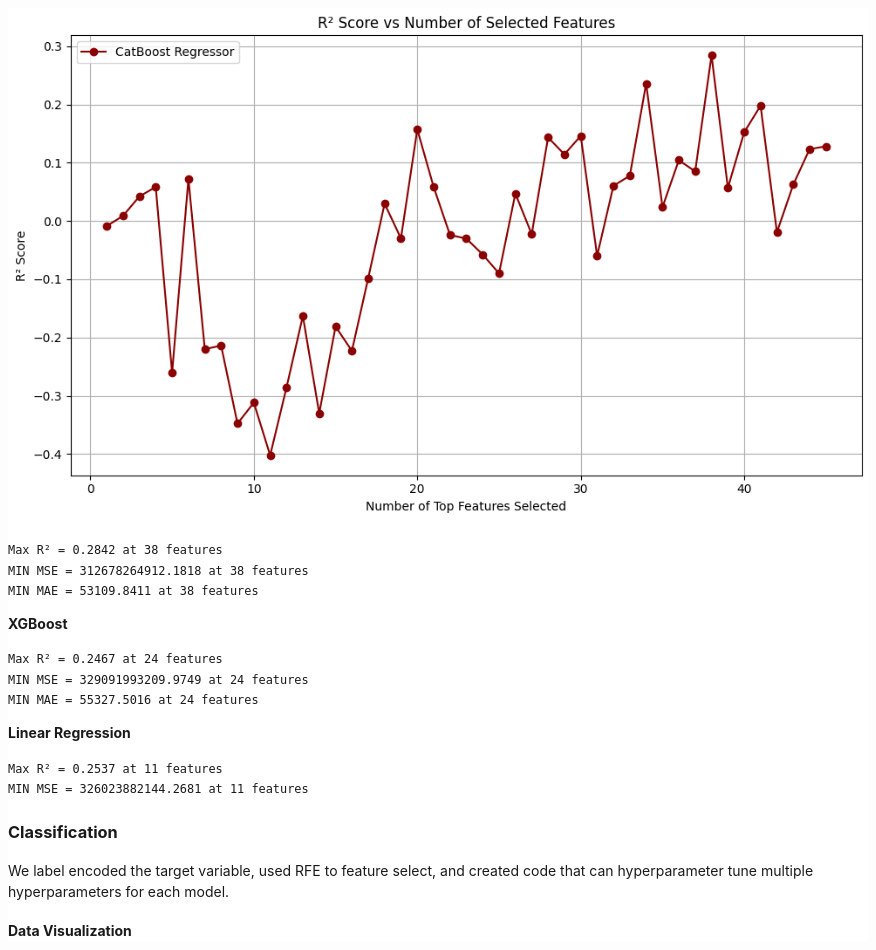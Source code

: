![alt text](image-23.png)


```
Max R² = 0.2842 at 38 features 
MIN MSE = 312678264912.1818 at 38 features 
MIN MAE = 53109.8411 at 38 features 
```

**XGBoost**

```
Max R² = 0.2467 at 24 features 
MIN MSE = 329091993209.9749 at 24 features 
MIN MAE = 55327.5016 at 24 features 
```

**Linear Regression**

```
Max R² = 0.2537 at 11 features 
MIN MSE = 326023882144.2681 at 11 features 
```

### Classification

We label encoded the target variable, used RFE to feature select, and created code that can hyperparameter tune multiple hyperparameters for each model.

#### Data Visualization
